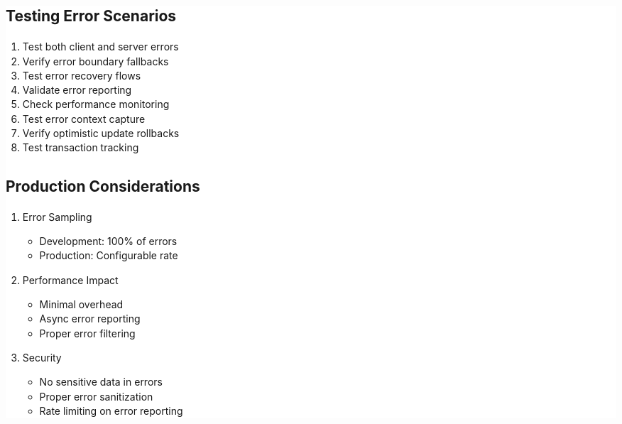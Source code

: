 ## Testing Error Scenarios

1. Test both client and server errors
2. Verify error boundary fallbacks
3. Test error recovery flows
4. Validate error reporting
5. Check performance monitoring
6. Test error context capture
7. Verify optimistic update rollbacks
8. Test transaction tracking

## Production Considerations

1. Error Sampling
   - Development: 100% of errors
   - Production: Configurable rate

2. Performance Impact
   - Minimal overhead
   - Async error reporting
   - Proper error filtering

3. Security
   - No sensitive data in errors
   - Proper error sanitization
   - Rate limiting on error reporting 